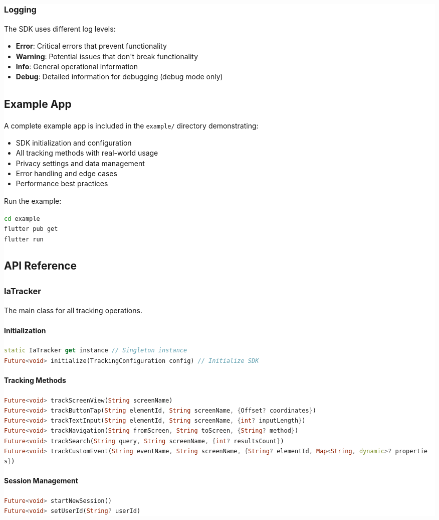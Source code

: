 ### Logging

The SDK uses different log levels:

- **Error**: Critical errors that prevent functionality
- **Warning**: Potential issues that don't break functionality  
- **Info**: General operational information
- **Debug**: Detailed information for debugging (debug mode only)

## Example App

A complete example app is included in the `example/` directory demonstrating:

- SDK initialization and configuration
- All tracking methods with real-world usage
- Privacy settings and data management
- Error handling and edge cases
- Performance best practices

Run the example:

```bash
cd example
flutter pub get
flutter run
```

## API Reference

### IaTracker

The main class for all tracking operations.

#### Initialization

```dart
static IaTracker get instance // Singleton instance
Future<void> initialize(TrackingConfiguration config) // Initialize SDK
```

#### Tracking Methods

```dart
Future<void> trackScreenView(String screenName)
Future<void> trackButtonTap(String elementId, String screenName, {Offset? coordinates})
Future<void> trackTextInput(String elementId, String screenName, {int? inputLength})
Future<void> trackNavigation(String fromScreen, String toScreen, {String? method})
Future<void> trackSearch(String query, String screenName, {int? resultsCount})
Future<void> trackCustomEvent(String eventName, String screenName, {String? elementId, Map<String, dynamic>? properties})
```

#### Session Management

```dart
Future<void> startNewSession()
Future<void> setUserId(String? userId)
```
